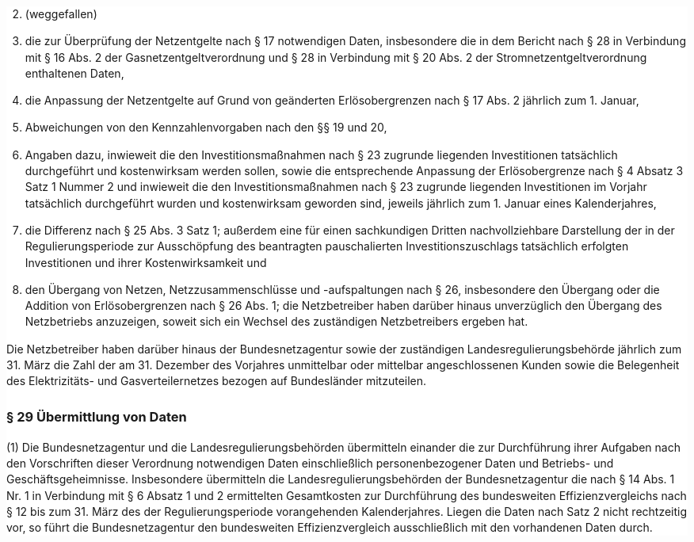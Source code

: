
2.  (weggefallen)


3.  die zur Überprüfung der Netzentgelte nach § 17 notwendigen Daten,
    insbesondere die in dem Bericht nach § 28 in Verbindung mit § 16 Abs.
    2 der Gasnetzentgeltverordnung und § 28 in Verbindung mit § 20 Abs. 2
    der Stromnetzentgeltverordnung enthaltenen Daten,


4.  die Anpassung der Netzentgelte auf Grund von geänderten
    Erlösobergrenzen nach § 17 Abs. 2 jährlich zum 1. Januar,


5.  Abweichungen von den Kennzahlenvorgaben nach den §§ 19 und 20,


6.  Angaben dazu, inwieweit die den Investitionsmaßnahmen nach § 23
    zugrunde liegenden Investitionen tatsächlich durchgeführt und
    kostenwirksam werden sollen, sowie die entsprechende Anpassung der
    Erlösobergrenze nach § 4 Absatz 3 Satz 1 Nummer 2 und inwieweit die
    den Investitionsmaßnahmen nach § 23 zugrunde liegenden Investitionen
    im Vorjahr tatsächlich durchgeführt wurden und kostenwirksam geworden
    sind, jeweils jährlich zum 1. Januar eines Kalenderjahres,


7.  die Differenz nach § 25 Abs. 3 Satz 1; außerdem eine für einen
    sachkundigen Dritten nachvollziehbare Darstellung der in der
    Regulierungsperiode zur Ausschöpfung des beantragten pauschalierten
    Investitionszuschlags tatsächlich erfolgten Investitionen und ihrer
    Kostenwirksamkeit und


8.  den Übergang von Netzen, Netzzusammenschlüsse und -aufspaltungen nach
    § 26, insbesondere den Übergang oder die Addition von Erlösobergrenzen
    nach § 26 Abs. 1; die Netzbetreiber haben darüber hinaus unverzüglich
    den Übergang des Netzbetriebs anzuzeigen, soweit sich ein Wechsel des
    zuständigen Netzbetreibers ergeben hat.



Die Netzbetreiber haben darüber hinaus der Bundesnetzagentur sowie der
zuständigen Landesregulierungsbehörde jährlich zum 31. März die Zahl
der am 31. Dezember des Vorjahres unmittelbar oder mittelbar
angeschlossenen Kunden sowie die Belegenheit des Elektrizitäts- und
Gasverteilernetzes bezogen auf Bundesländer mitzuteilen.


### § 29 Übermittlung von Daten

(1) Die Bundesnetzagentur und die Landesregulierungsbehörden
übermitteln einander die zur Durchführung ihrer Aufgaben nach den
Vorschriften dieser Verordnung notwendigen Daten einschließlich
personenbezogener Daten und Betriebs- und Geschäftsgeheimnisse.
Insbesondere übermitteln die Landesregulierungsbehörden der
Bundesnetzagentur die nach § 14 Abs. 1 Nr. 1 in Verbindung mit § 6
Absatz 1 und 2 ermittelten Gesamtkosten zur Durchführung des
bundesweiten Effizienzvergleichs nach § 12 bis zum 31. März des der
Regulierungsperiode vorangehenden Kalenderjahres. Liegen die Daten
nach Satz 2 nicht rechtzeitig vor, so führt die Bundesnetzagentur den
bundesweiten Effizienzvergleich ausschließlich mit den vorhandenen
Daten durch.
